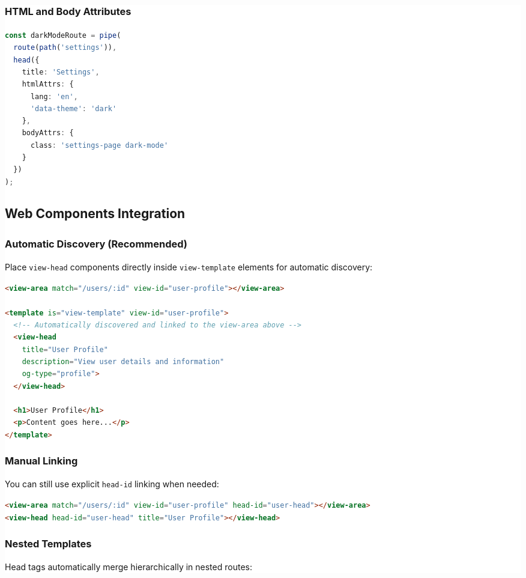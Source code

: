 ### HTML and Body Attributes

```typescript
const darkModeRoute = pipe(
  route(path('settings')),
  head({
    title: 'Settings',
    htmlAttrs: {
      lang: 'en',
      'data-theme': 'dark'
    },
    bodyAttrs: {
      class: 'settings-page dark-mode'
    }
  })
);
```

## Web Components Integration

### Automatic Discovery (Recommended)

Place `view-head` components directly inside `view-template` elements for automatic discovery:

```html
<view-area match="/users/:id" view-id="user-profile"></view-area>

<template is="view-template" view-id="user-profile">
  <!-- Automatically discovered and linked to the view-area above -->
  <view-head 
    title="User Profile"
    description="View user details and information"
    og-type="profile">
  </view-head>
  
  <h1>User Profile</h1>
  <p>Content goes here...</p>
</template>
```

### Manual Linking

You can still use explicit `head-id` linking when needed:

```html
<view-area match="/users/:id" view-id="user-profile" head-id="user-head"></view-area>
<view-head head-id="user-head" title="User Profile"></view-head>
```

### Nested Templates

Head tags automatically merge hierarchically in nested routes:
